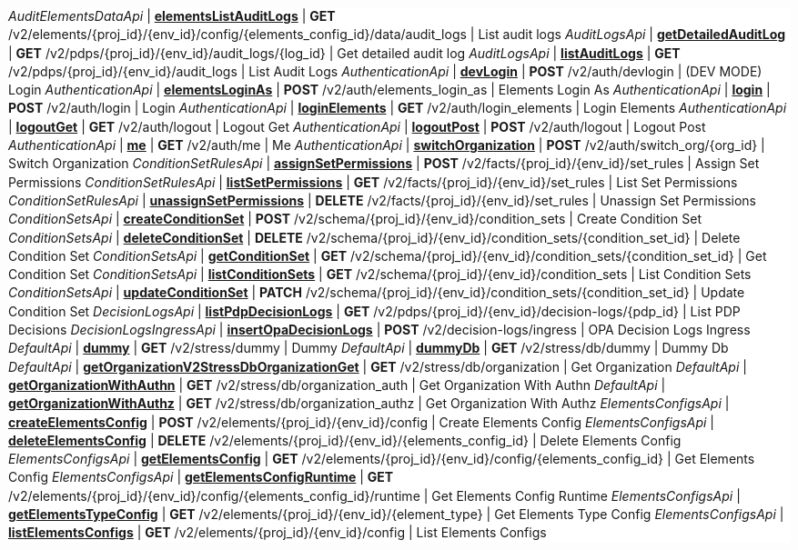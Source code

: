 *AuditElementsDataApi* | [**elementsListAuditLogs**](docs/AuditElementsDataApi.md#elementslistauditlogs) | **GET** /v2/elements/{proj_id}/{env_id}/config/{elements_config_id}/data/audit_logs | List audit logs
*AuditLogsApi* | [**getDetailedAuditLog**](docs/AuditLogsApi.md#getdetailedauditlog) | **GET** /v2/pdps/{proj_id}/{env_id}/audit_logs/{log_id} | Get detailed audit log
*AuditLogsApi* | [**listAuditLogs**](docs/AuditLogsApi.md#listauditlogs) | **GET** /v2/pdps/{proj_id}/{env_id}/audit_logs | List Audit Logs
*AuthenticationApi* | [**devLogin**](docs/AuthenticationApi.md#devlogin) | **POST** /v2/auth/devlogin | (DEV MODE) Login
*AuthenticationApi* | [**elementsLoginAs**](docs/AuthenticationApi.md#elementsloginas) | **POST** /v2/auth/elements_login_as | Elements Login As
*AuthenticationApi* | [**login**](docs/AuthenticationApi.md#login) | **POST** /v2/auth/login | Login
*AuthenticationApi* | [**loginElements**](docs/AuthenticationApi.md#loginelements) | **GET** /v2/auth/login_elements | Login Elements
*AuthenticationApi* | [**logoutGet**](docs/AuthenticationApi.md#logoutget) | **GET** /v2/auth/logout | Logout Get
*AuthenticationApi* | [**logoutPost**](docs/AuthenticationApi.md#logoutpost) | **POST** /v2/auth/logout | Logout Post
*AuthenticationApi* | [**me**](docs/AuthenticationApi.md#me) | **GET** /v2/auth/me | Me
*AuthenticationApi* | [**switchOrganization**](docs/AuthenticationApi.md#switchorganization) | **POST** /v2/auth/switch_org/{org_id} | Switch Organization
*ConditionSetRulesApi* | [**assignSetPermissions**](docs/ConditionSetRulesApi.md#assignsetpermissions) | **POST** /v2/facts/{proj_id}/{env_id}/set_rules | Assign Set Permissions
*ConditionSetRulesApi* | [**listSetPermissions**](docs/ConditionSetRulesApi.md#listsetpermissions) | **GET** /v2/facts/{proj_id}/{env_id}/set_rules | List Set Permissions
*ConditionSetRulesApi* | [**unassignSetPermissions**](docs/ConditionSetRulesApi.md#unassignsetpermissions) | **DELETE** /v2/facts/{proj_id}/{env_id}/set_rules | Unassign Set Permissions
*ConditionSetsApi* | [**createConditionSet**](docs/ConditionSetsApi.md#createconditionset) | **POST** /v2/schema/{proj_id}/{env_id}/condition_sets | Create Condition Set
*ConditionSetsApi* | [**deleteConditionSet**](docs/ConditionSetsApi.md#deleteconditionset) | **DELETE** /v2/schema/{proj_id}/{env_id}/condition_sets/{condition_set_id} | Delete Condition Set
*ConditionSetsApi* | [**getConditionSet**](docs/ConditionSetsApi.md#getconditionset) | **GET** /v2/schema/{proj_id}/{env_id}/condition_sets/{condition_set_id} | Get Condition Set
*ConditionSetsApi* | [**listConditionSets**](docs/ConditionSetsApi.md#listconditionsets) | **GET** /v2/schema/{proj_id}/{env_id}/condition_sets | List Condition Sets
*ConditionSetsApi* | [**updateConditionSet**](docs/ConditionSetsApi.md#updateconditionset) | **PATCH** /v2/schema/{proj_id}/{env_id}/condition_sets/{condition_set_id} | Update Condition Set
*DecisionLogsApi* | [**listPdpDecisionLogs**](docs/DecisionLogsApi.md#listpdpdecisionlogs) | **GET** /v2/pdps/{proj_id}/{env_id}/decision-logs/{pdp_id} | List PDP Decisions
*DecisionLogsIngressApi* | [**insertOpaDecisionLogs**](docs/DecisionLogsIngressApi.md#insertopadecisionlogs) | **POST** /v2/decision-logs/ingress | OPA Decision Logs Ingress
*DefaultApi* | [**dummy**](docs/DefaultApi.md#dummy) | **GET** /v2/stress/dummy | Dummy
*DefaultApi* | [**dummyDb**](docs/DefaultApi.md#dummydb) | **GET** /v2/stress/db/dummy | Dummy Db
*DefaultApi* | [**getOrganizationV2StressDbOrganizationGet**](docs/DefaultApi.md#getorganizationv2stressdborganizationget) | **GET** /v2/stress/db/organization | Get Organization
*DefaultApi* | [**getOrganizationWithAuthn**](docs/DefaultApi.md#getorganizationwithauthn) | **GET** /v2/stress/db/organization_auth | Get Organization With Authn
*DefaultApi* | [**getOrganizationWithAuthz**](docs/DefaultApi.md#getorganizationwithauthz) | **GET** /v2/stress/db/organization_authz | Get Organization With Authz
*ElementsConfigsApi* | [**createElementsConfig**](docs/ElementsConfigsApi.md#createelementsconfig) | **POST** /v2/elements/{proj_id}/{env_id}/config | Create Elements Config
*ElementsConfigsApi* | [**deleteElementsConfig**](docs/ElementsConfigsApi.md#deleteelementsconfig) | **DELETE** /v2/elements/{proj_id}/{env_id}/{elements_config_id} | Delete Elements Config
*ElementsConfigsApi* | [**getElementsConfig**](docs/ElementsConfigsApi.md#getelementsconfig) | **GET** /v2/elements/{proj_id}/{env_id}/config/{elements_config_id} | Get Elements Config
*ElementsConfigsApi* | [**getElementsConfigRuntime**](docs/ElementsConfigsApi.md#getelementsconfigruntime) | **GET** /v2/elements/{proj_id}/{env_id}/config/{elements_config_id}/runtime | Get Elements Config Runtime
*ElementsConfigsApi* | [**getElementsTypeConfig**](docs/ElementsConfigsApi.md#getelementstypeconfig) | **GET** /v2/elements/{proj_id}/{env_id}/{element_type} | Get Elements Type Config
*ElementsConfigsApi* | [**listElementsConfigs**](docs/ElementsConfigsApi.md#listelementsconfigs) | **GET** /v2/elements/{proj_id}/{env_id}/config | List Elements Configs
